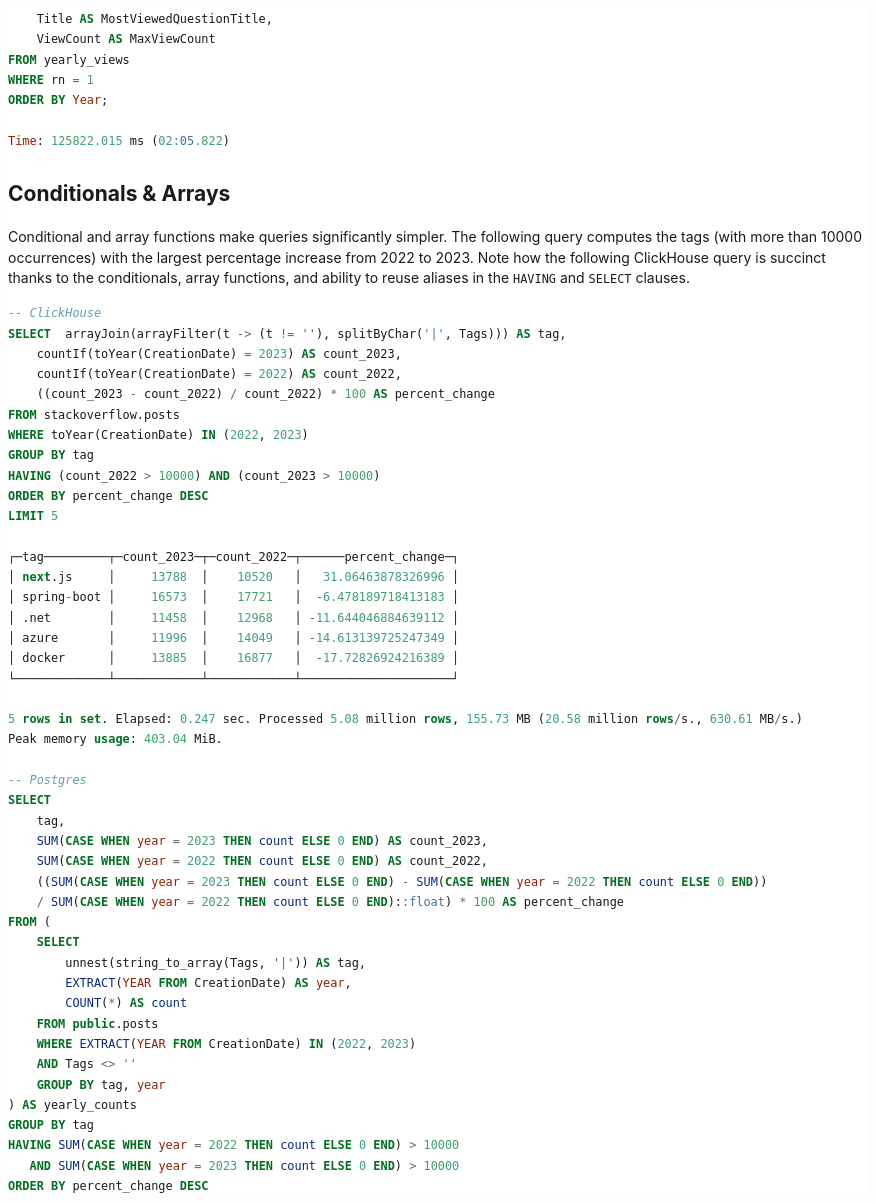 ```sql
	Title AS MostViewedQuestionTitle,
	ViewCount AS MaxViewCount
FROM yearly_views
WHERE rn = 1
ORDER BY Year;

Time: 125822.015 ms (02:05.822)
```

## Conditionals & Arrays

Conditional and array functions make queries significantly simpler. The following query computes the tags (with more than 10000 occurrences) with the largest percentage increase from 2022 to 2023. Note how the following ClickHouse query is succinct thanks to the conditionals, array functions, and ability to reuse aliases in the `HAVING` and `SELECT` clauses.

```sql
-- ClickHouse
SELECT  arrayJoin(arrayFilter(t -> (t != ''), splitByChar('|', Tags))) AS tag,
	countIf(toYear(CreationDate) = 2023) AS count_2023,
	countIf(toYear(CreationDate) = 2022) AS count_2022,
	((count_2023 - count_2022) / count_2022) * 100 AS percent_change
FROM stackoverflow.posts
WHERE toYear(CreationDate) IN (2022, 2023)
GROUP BY tag
HAVING (count_2022 > 10000) AND (count_2023 > 10000)
ORDER BY percent_change DESC
LIMIT 5

┌─tag─────────┬─count_2023─┬─count_2022─┬──────percent_change─┐
│ next.js 	  │  	13788  │  	10520   │   31.06463878326996 │
│ spring-boot │  	16573  │  	17721   │  -6.478189718413183 │
│ .net    	  │  	11458  │  	12968   │ -11.644046884639112 │
│ azure   	  │  	11996  │  	14049   │ -14.613139725247349 │
│ docker  	  │  	13885  │  	16877   │  -17.72826924216389 │
└─────────────┴────────────┴────────────┴─────────────────────┘

5 rows in set. Elapsed: 0.247 sec. Processed 5.08 million rows, 155.73 MB (20.58 million rows/s., 630.61 MB/s.)
Peak memory usage: 403.04 MiB.

-- Postgres
SELECT
	tag,
	SUM(CASE WHEN year = 2023 THEN count ELSE 0 END) AS count_2023,
	SUM(CASE WHEN year = 2022 THEN count ELSE 0 END) AS count_2022,
	((SUM(CASE WHEN year = 2023 THEN count ELSE 0 END) - SUM(CASE WHEN year = 2022 THEN count ELSE 0 END))
 	/ SUM(CASE WHEN year = 2022 THEN count ELSE 0 END)::float) * 100 AS percent_change
FROM (
	SELECT
    	unnest(string_to_array(Tags, '|')) AS tag,
    	EXTRACT(YEAR FROM CreationDate) AS year,
    	COUNT(*) AS count
	FROM public.posts
	WHERE EXTRACT(YEAR FROM CreationDate) IN (2022, 2023)
  	AND Tags <> ''
	GROUP BY tag, year
) AS yearly_counts
GROUP BY tag
HAVING SUM(CASE WHEN year = 2022 THEN count ELSE 0 END) > 10000
   AND SUM(CASE WHEN year = 2023 THEN count ELSE 0 END) > 10000
ORDER BY percent_change DESC
```